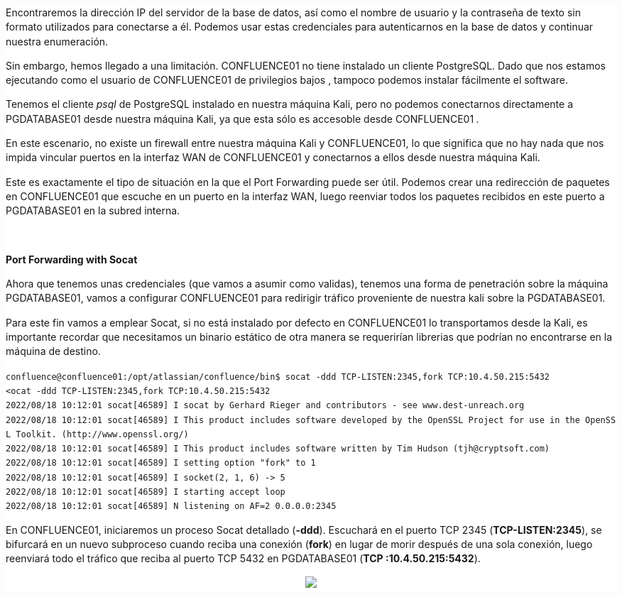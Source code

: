Encontraremos la dirección IP del servidor de la base de datos, así como el nombre de usuario y la contraseña de texto sin formato utilizados para conectarse a él. Podemos usar estas credenciales para autenticarnos en la base de datos y continuar nuestra enumeración.

Sin embargo, hemos llegado a una limitación. CONFLUENCE01 no tiene instalado un cliente PostgreSQL. Dado que nos estamos ejecutando como el usuario de CONFLUENCE01 de privilegios bajos , tampoco podemos instalar fácilmente el software.

Tenemos el cliente _psql_ de PostgreSQL instalado en nuestra máquina Kali, pero no podemos conectarnos directamente a PGDATABASE01 desde nuestra máquina Kali, ya que esta sólo es accesoble desde CONFLUENCE01 _._

En este escenario, no existe un firewall entre nuestra máquina Kali y CONFLUENCE01, lo que significa que no hay nada que nos impida vincular puertos en la interfaz WAN de CONFLUENCE01 y conectarnos a ellos desde nuestra máquina Kali.

Este es exactamente el tipo de situación en la que el Port Forwarding puede ser útil. Podemos crear una redirección de paquetes en CONFLUENCE01 que escuche en un puerto en la interfaz WAN, luego reenviar todos los paquetes recibidos en este puerto a PGDATABASE01 en la subred interna. 

<br />

**Port Forwarding with Socat**

Ahora que tenemos unas credenciales (que vamos a asumir como validas), tenemos una forma de penetración sobre la máquina PGDATABASE01, vamos a configurar CONFLUENCE01 para redirigir tráfico proveniente de nuestra kali sobre la PGDATABASE01. 

Para este fin vamos a emplear Socat, si no está instalado por defecto en CONFLUENCE01 lo transportamos desde la Kali, es importante recordar que necesitamos un binario estático de otra manera se requerirían librerias que podrían no encontrarse en la máquina de destino.

```
confluence@confluence01:/opt/atlassian/confluence/bin$ socat -ddd TCP-LISTEN:2345,fork TCP:10.4.50.215:5432
<ocat -ddd TCP-LISTEN:2345,fork TCP:10.4.50.215:5432   
2022/08/18 10:12:01 socat[46589] I socat by Gerhard Rieger and contributors - see www.dest-unreach.org
2022/08/18 10:12:01 socat[46589] I This product includes software developed by the OpenSSL Project for use in the OpenSSL Toolkit. (http://www.openssl.org/)
2022/08/18 10:12:01 socat[46589] I This product includes software written by Tim Hudson (tjh@cryptsoft.com)
2022/08/18 10:12:01 socat[46589] I setting option "fork" to 1
2022/08/18 10:12:01 socat[46589] I socket(2, 1, 6) -> 5
2022/08/18 10:12:01 socat[46589] I starting accept loop
2022/08/18 10:12:01 socat[46589] N listening on AF=2 0.0.0.0:2345
```

En CONFLUENCE01, iniciaremos un proceso Socat detallado (**-ddd**). Escuchará en el puerto TCP 2345 (**TCP-LISTEN:2345**), se bifurcará en un nuevo subproceso cuando reciba una conexión (**fork**) en lugar de morir después de una sola conexión, luego reenviará todo el tráfico que reciba al puerto TCP 5432 en PGDATABASE01 (**TCP :10.4.50.215:5432**).

<div style="text-align:center">
	<img src="{{ 'assets/img/pen/Pasted image 20230602121300.png' | relative_url }}" text-align="center"/>
</div>
